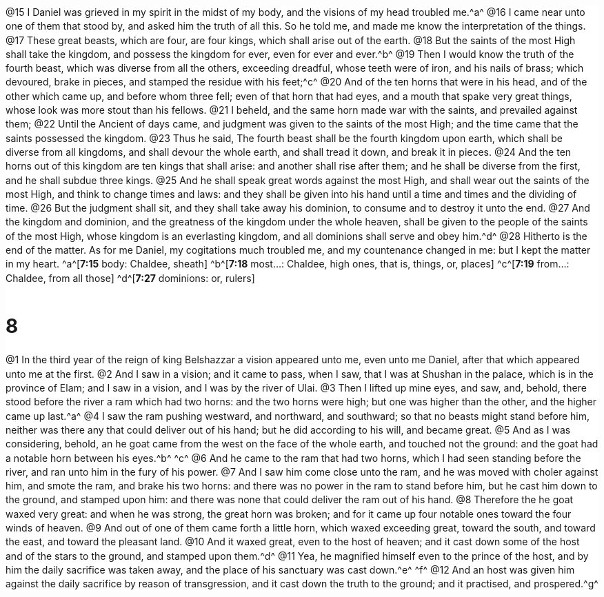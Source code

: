 @15 I Daniel was grieved in my spirit in the midst of my body, and the visions of my head troubled me.^a^ 
@16 I came near unto one of them that stood by, and asked him the truth of all this. So he told me, and made me know the interpretation of the things. 
@17 These great beasts, which are four, are four kings, which shall arise out of the earth. 
@18 But the saints of the most High shall take the kingdom, and possess the kingdom for ever, even for ever and ever.^b^ 
@19 Then I would know the truth of the fourth beast, which was diverse from all the others, exceeding dreadful, whose teeth were of iron, and his nails of brass; which devoured, brake in pieces, and stamped the residue with his feet;^c^ 
@20 And of the ten horns that were in his head, and of the other which came up, and before whom three fell; even of that horn that had eyes, and a mouth that spake very great things, whose look was more stout than his fellows. 
@21 I beheld, and the same horn made war with the saints, and prevailed against them; 
@22 Until the Ancient of days came, and judgment was given to the saints of the most High; and the time came that the saints possessed the kingdom. 
@23 Thus he said, The fourth beast shall be the fourth kingdom upon earth, which shall be diverse from all kingdoms, and shall devour the whole earth, and shall tread it down, and break it in pieces. 
@24 And the ten horns out of this kingdom are ten kings that shall arise: and another shall rise after them; and he shall be diverse from the first, and he shall subdue three kings. 
@25 And he shall speak great words against the most High, and shall wear out the saints of the most High, and think to change times and laws: and they shall be given into his hand until a time and times and the dividing of time. 
@26 But the judgment shall sit, and they shall take away his dominion, to consume and to destroy it unto the end. 
@27 And the kingdom and dominion, and the greatness of the kingdom under the whole heaven, shall be given to the people of the saints of the most High, whose kingdom is an everlasting kingdom, and all dominions shall serve and obey him.^d^ 
@28 Hitherto is the end of the matter. As for me Daniel, my cogitations much troubled me, and my countenance changed in me: but I kept the matter in my heart.
^a^[**7:15** body: Chaldee, sheath] ^b^[**7:18** most…: Chaldee, high ones, that is, things, or, places] ^c^[**7:19** from…: Chaldee, from all those] ^d^[**7:27** dominions: or, rulers] 

# 8 
@1 In the third year of the reign of king Belshazzar a vision appeared unto me, even unto me Daniel, after that which appeared unto me at the first. 
@2 And I saw in a vision; and it came to pass, when I saw, that I was at Shushan in the palace, which is in the province of Elam; and I saw in a vision, and I was by the river of Ulai. 
@3 Then I lifted up mine eyes, and saw, and, behold, there stood before the river a ram which had two horns: and the two horns were high; but one was higher than the other, and the higher came up last.^a^ 
@4 I saw the ram pushing westward, and northward, and southward; so that no beasts might stand before him, neither was there any that could deliver out of his hand; but he did according to his will, and became great. 
@5 And as I was considering, behold, an he goat came from the west on the face of the whole earth, and touched not the ground: and the goat had a notable horn between his eyes.^b^ ^c^ 
@6 And he came to the ram that had two horns, which I had seen standing before the river, and ran unto him in the fury of his power. 
@7 And I saw him come close unto the ram, and he was moved with choler against him, and smote the ram, and brake his two horns: and there was no power in the ram to stand before him, but he cast him down to the ground, and stamped upon him: and there was none that could deliver the ram out of his hand. 
@8 Therefore the he goat waxed very great: and when he was strong, the great horn was broken; and for it came up four notable ones toward the four winds of heaven. 
@9 And out of one of them came forth a little horn, which waxed exceeding great, toward the south, and toward the east, and toward the pleasant land. 
@10 And it waxed great, even to the host of heaven; and it cast down some of the host and of the stars to the ground, and stamped upon them.^d^ 
@11 Yea, he magnified himself even to the prince of the host, and by him the daily sacrifice was taken away, and the place of his sanctuary was cast down.^e^ ^f^ 
@12 And an host was given him against the daily sacrifice by reason of transgression, and it cast down the truth to the ground; and it practised, and prospered.^g^ 